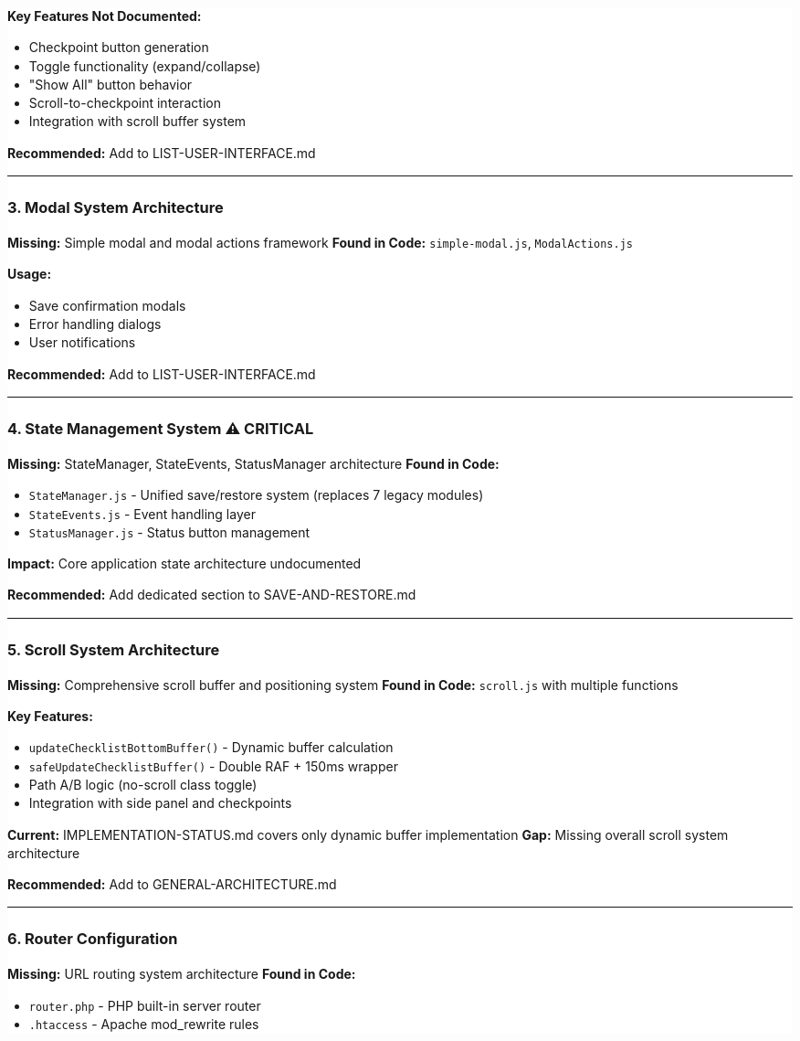 **Key Features Not Documented:**
- Checkpoint button generation
- Toggle functionality (expand/collapse)
- "Show All" button behavior
- Scroll-to-checkpoint interaction
- Integration with scroll buffer system

**Recommended:** Add to LIST-USER-INTERFACE.md

---

### **3. Modal System Architecture**
**Missing:** Simple modal and modal actions framework
**Found in Code:** `simple-modal.js`, `ModalActions.js`

**Usage:**
- Save confirmation modals
- Error handling dialogs
- User notifications

**Recommended:** Add to LIST-USER-INTERFACE.md

---

### **4. State Management System** ⚠️ CRITICAL
**Missing:** StateManager, StateEvents, StatusManager architecture
**Found in Code:**
- `StateManager.js` - Unified save/restore system (replaces 7 legacy modules)
- `StateEvents.js` - Event handling layer
- `StatusManager.js` - Status button management

**Impact:** Core application state architecture undocumented

**Recommended:** Add dedicated section to SAVE-AND-RESTORE.md

---

### **5. Scroll System Architecture**
**Missing:** Comprehensive scroll buffer and positioning system
**Found in Code:** `scroll.js` with multiple functions

**Key Features:**
- `updateChecklistBottomBuffer()` - Dynamic buffer calculation
- `safeUpdateChecklistBuffer()` - Double RAF + 150ms wrapper
- Path A/B logic (no-scroll class toggle)
- Integration with side panel and checkpoints

**Current:** IMPLEMENTATION-STATUS.md covers only dynamic buffer implementation
**Gap:** Missing overall scroll system architecture

**Recommended:** Add to GENERAL-ARCHITECTURE.md

---

### **6. Router Configuration**
**Missing:** URL routing system architecture
**Found in Code:**
- `router.php` - PHP built-in server router
- `.htaccess` - Apache mod_rewrite rules
